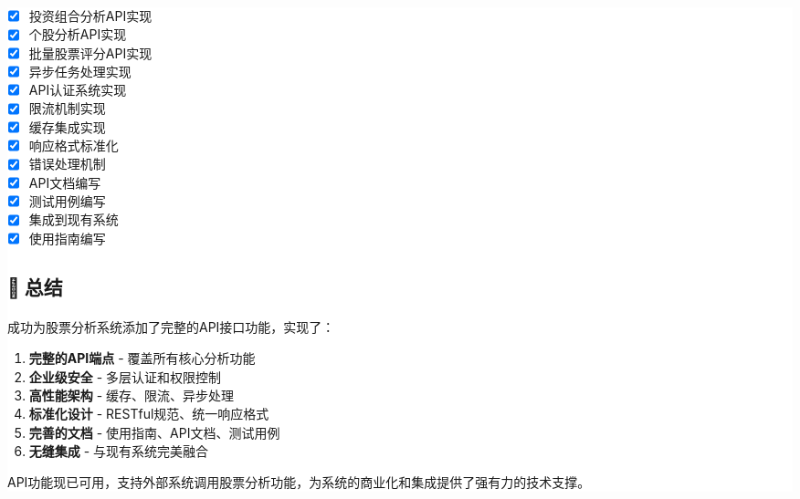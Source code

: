 - [x] 投资组合分析API实现
- [x] 个股分析API实现  
- [x] 批量股票评分API实现
- [x] 异步任务处理实现
- [x] API认证系统实现
- [x] 限流机制实现
- [x] 缓存集成实现
- [x] 响应格式标准化
- [x] 错误处理机制
- [x] API文档编写
- [x] 测试用例编写
- [x] 集成到现有系统
- [x] 使用指南编写

## 🎊 总结

成功为股票分析系统添加了完整的API接口功能，实现了：

1. **完整的API端点** - 覆盖所有核心分析功能
2. **企业级安全** - 多层认证和权限控制
3. **高性能架构** - 缓存、限流、异步处理
4. **标准化设计** - RESTful规范、统一响应格式
5. **完善的文档** - 使用指南、API文档、测试用例
6. **无缝集成** - 与现有系统完美融合

API功能现已可用，支持外部系统调用股票分析功能，为系统的商业化和集成提供了强有力的技术支撑。

